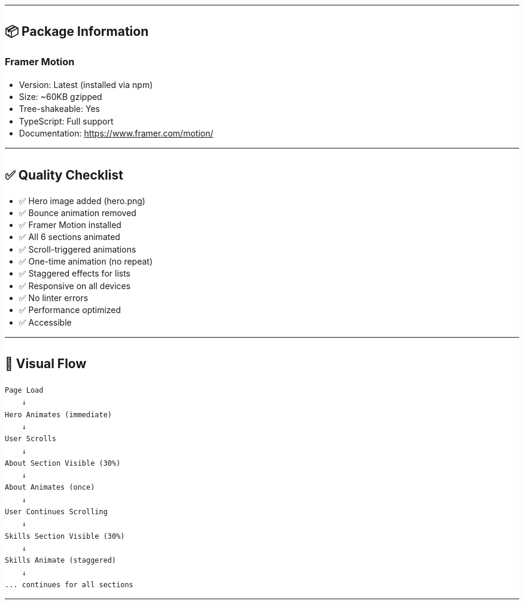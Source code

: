 
---

## 📦 Package Information

### Framer Motion
- Version: Latest (installed via npm)
- Size: ~60KB gzipped
- Tree-shakeable: Yes
- TypeScript: Full support
- Documentation: https://www.framer.com/motion/

---

## ✅ Quality Checklist

- ✅ Hero image added (hero.png)
- ✅ Bounce animation removed
- ✅ Framer Motion installed
- ✅ All 6 sections animated
- ✅ Scroll-triggered animations
- ✅ One-time animation (no repeat)
- ✅ Staggered effects for lists
- ✅ Responsive on all devices
- ✅ No linter errors
- ✅ Performance optimized
- ✅ Accessible

---

## 🎨 Visual Flow

```
Page Load
    ↓
Hero Animates (immediate)
    ↓
User Scrolls
    ↓
About Section Visible (30%)
    ↓
About Animates (once)
    ↓
User Continues Scrolling
    ↓
Skills Section Visible (30%)
    ↓
Skills Animate (staggered)
    ↓
... continues for all sections
```

---